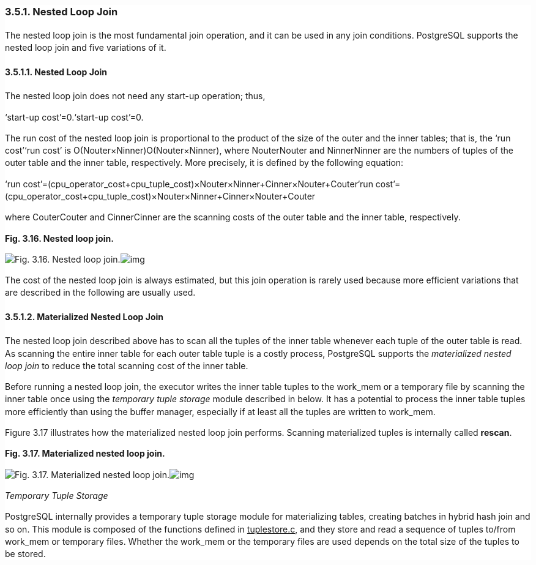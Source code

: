 ### 3.5.1. Nested Loop Join

The nested loop join is the most fundamental join operation, and it can be used in any join conditions. PostgreSQL supports the nested loop join and five variations of it.

#### 3.5.1.1. Nested Loop Join

The nested loop join does not need any start-up operation; thus,

‘start-up cost’=0.‘start-up cost’=0.

The run cost of the nested loop join is proportional to the product of the size of the outer and the inner tables; that is, the ‘run cost’‘run cost’ is O(Nouter×Ninner)O(Nouter×Ninner), where NouterNouter and NinnerNinner are the numbers of tuples of the outer table and the inner table, respectively. More precisely, it is defined by the following equation:

‘run cost’=(cpu_operator_cost+cpu_tuple_cost)×Nouter×Ninner+Cinner×Nouter+Couter‘run cost’=(cpu_operator_cost+cpu_tuple_cost)×Nouter×Ninner+Cinner×Nouter+Couter

where CouterCouter and CinnerCinner are the scanning costs of the outer table and the inner table, respectively.

**Fig. 3.16. Nested loop join.**

![Fig. 3.16. Nested loop join.](http://www.interdb.jp/pg/img/fig-3-16.png)![img]()

The cost of the nested loop join is always estimated, but this join operation is rarely used because more efficient variations that are described in the following are usually used.

#### 3.5.1.2. Materialized Nested Loop Join

The nested loop join described above has to scan all the tuples of the inner table whenever each tuple of the outer table is read. As scanning the entire inner table for each outer table tuple is a costly process, PostgreSQL supports the *materialized nested loop join* to reduce the total scanning cost of the inner table.

Before running a nested loop join, the executor writes the inner table tuples to the work_mem or a temporary file by scanning the inner table once using the *temporary tuple storage* module described in below. It has a potential to process the inner table tuples more efficiently than using the buffer manager, especially if at least all the tuples are written to work_mem.

Figure 3.17 illustrates how the materialized nested loop join performs. Scanning materialized tuples is internally called **rescan**.

**Fig. 3.17. Materialized nested loop join.**

![Fig. 3.17. Materialized nested loop join.](http://www.interdb.jp/pg/img/fig-3-17.png)![img]()



 *Temporary Tuple Storage*

PostgreSQL internally provides a temporary tuple storage module for materializing tables, creating batches in hybrid hash join and so on. This module is composed of the functions defined in [tuplestore.c](https://github.com/postgres/postgres/blob/master/src/backend/utils/sort/tuplestore.c), and they store and read a sequence of tuples to/from work_mem or temporary files. Whether the work_mem or the temporary files are used depends on the total size of the tuples to be stored.

